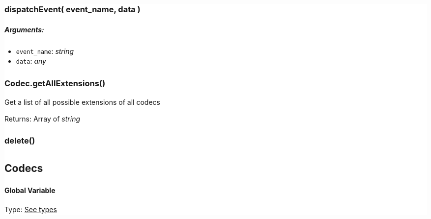 
### dispatchEvent( event_name, data )
##### Arguments:
* `event_name`: *string*
* `data`: *any*


### Codec.getAllExtensions()
Get a list of all possible extensions of all codecs


Returns: Array of *string*

### delete()



## Codecs
#### Global Variable

Type: [See types](https://github.com/as/as-types/blob/8049169/types/codec.d.ts#L158)

